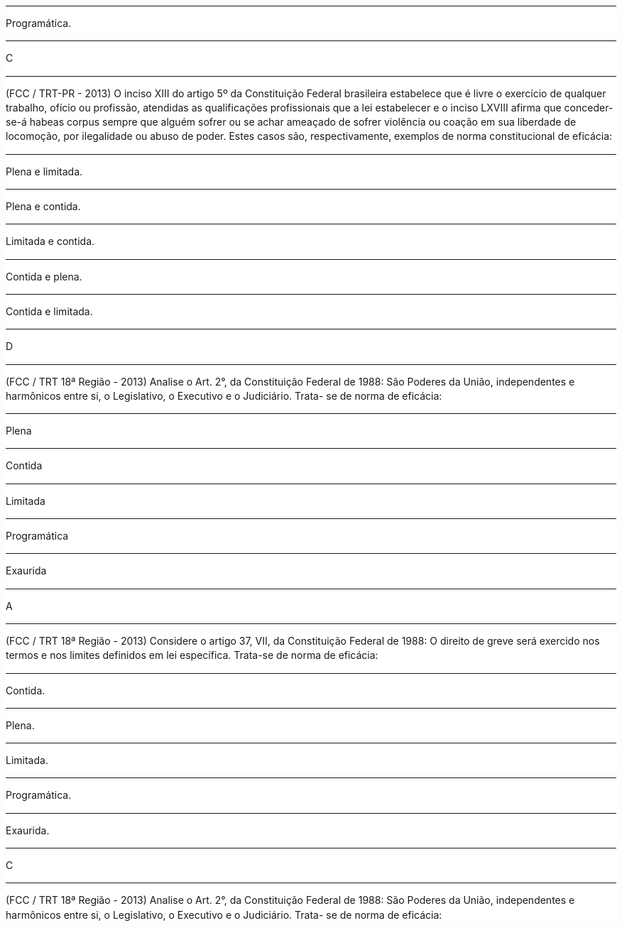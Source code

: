 ***
Programática.
***
C
****
(FCC / TRT-PR - 2013) O inciso XIII do artigo 5º da Constituição Federal brasileira estabelece que é livre o exercício de qualquer trabalho, ofício ou profissão, atendidas as qualificações profissionais que a lei estabelecer e o inciso LXVIII afirma que conceder-se-á habeas corpus sempre que alguém sofrer ou se achar ameaçado de sofrer violência ou coação em sua liberdade de locomoção, por ilegalidade ou abuso de poder. Estes casos são, respectivamente, exemplos de norma constitucional de eficácia:
***
Plena e limitada.
***
Plena e contida.
***
Limitada e contida.
***
Contida e plena.
***
Contida e limitada.
***
D
****
(FCC / TRT 18ª Região - 2013) Analise o Art. 2°, da Constituição Federal de 1988: São Poderes da União, independentes e harmônicos entre si, o Legislativo, o Executivo e o Judiciário. Trata- se de norma de eficácia:
***
Plena
***
Contida
***
Limitada
***
Programática
***
Exaurida
***
A
****
(FCC / TRT 18ª Região - 2013) Considere o artigo 37, VII, da Constituição Federal de 1988: O direito de greve será exercido nos termos e nos limites definidos em lei específica. Trata-se de norma de eficácia:
***
Contida.
***
Plena.
***
Limitada.
***
Programática.
***
Exaurida.
***
C
****
(FCC / TRT 18ª Região - 2013) Analise o Art. 2°, da Constituição Federal de 1988: São Poderes da União, independentes e harmônicos entre si, o Legislativo, o Executivo e o Judiciário. Trata- se de norma de eficácia: